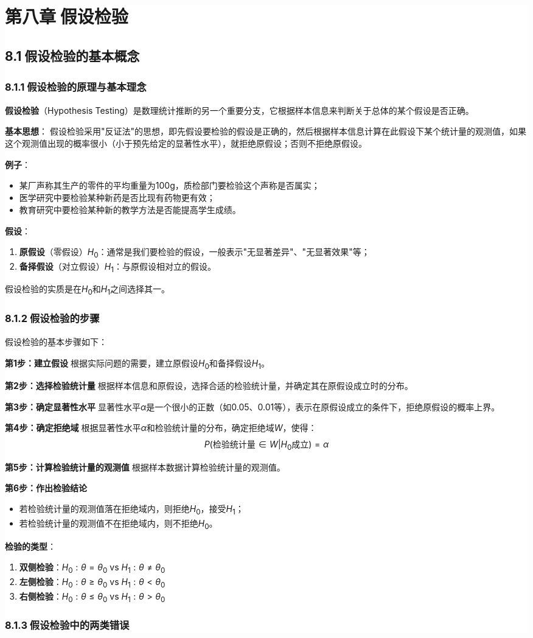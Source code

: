 # 第八章 假设检验

## 8.1 假设检验的基本概念

### 8.1.1 假设检验的原理与基本理念

**假设检验**（Hypothesis Testing）是数理统计推断的另一个重要分支，它根据样本信息来判断关于总体的某个假设是否正确。

**基本思想**：
假设检验采用"反证法"的思想，即先假设要检验的假设是正确的，然后根据样本信息计算在此假设下某个统计量的观测值，如果这个观测值出现的概率很小（小于预先给定的显著性水平），就拒绝原假设；否则不拒绝原假设。

**例子**：
- 某厂声称其生产的零件的平均重量为100g，质检部门要检验这个声称是否属实；
- 医学研究中要检验某种新药是否比现有药物更有效；
- 教育研究中要检验某种新的教学方法是否能提高学生成绩。

**假设**：
1. **原假设**（零假设）$H_0$：通常是我们要检验的假设，一般表示"无显著差异"、"无显著效果"等；
2. **备择假设**（对立假设）$H_1$：与原假设相对立的假设。

假设检验的实质是在$H_0$和$H_1$之间选择其一。

### 8.1.2 假设检验的步骤

假设检验的基本步骤如下：

**第1步：建立假设**
根据实际问题的需要，建立原假设$H_0$和备择假设$H_1$。

**第2步：选择检验统计量**
根据样本信息和原假设，选择合适的检验统计量，并确定其在原假设成立时的分布。

**第3步：确定显著性水平**
显著性水平$\alpha$是一个很小的正数（如0.05、0.01等），表示在原假设成立的条件下，拒绝原假设的概率上界。

**第4步：确定拒绝域**
根据显著性水平$\alpha$和检验统计量的分布，确定拒绝域$W$，使得：
$$P(\text{检验统计量} \in W | H_0\text{成立}) = \alpha$$

**第5步：计算检验统计量的观测值**
根据样本数据计算检验统计量的观测值。

**第6步：作出检验结论**
- 若检验统计量的观测值落在拒绝域内，则拒绝$H_0$，接受$H_1$；
- 若检验统计量的观测值不在拒绝域内，则不拒绝$H_0$。

**检验的类型**：

1. **双侧检验**：$H_0: \theta = \theta_0$ vs $H_1: \theta \neq \theta_0$
2. **左侧检验**：$H_0: \theta \geq \theta_0$ vs $H_1: \theta < \theta_0$
3. **右侧检验**：$H_0: \theta \leq \theta_0$ vs $H_1: \theta > \theta_0$

### 8.1.3 假设检验中的两类错误
